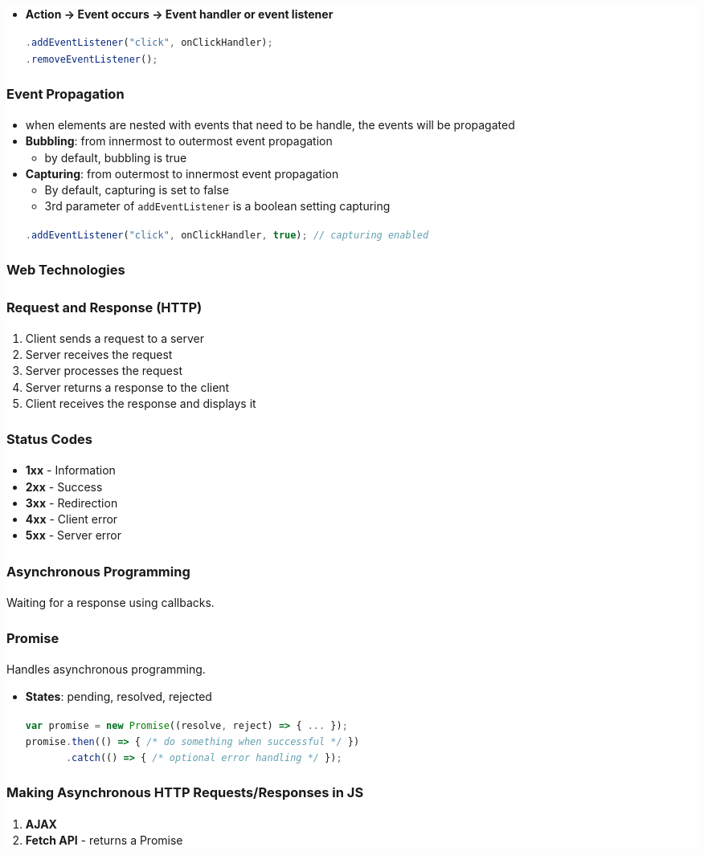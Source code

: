 - **Action -> Event occurs -> Event handler or event listener**
  ```javascript
  .addEventListener("click", onClickHandler);
  .removeEventListener();
  ```

### Event Propagation

- when elements are nested with events that need to be handle, the events will be propagated
- **Bubbling**: from innermost to outermost event propagation
  - by default, bubbling is true
- **Capturing**: from outermost to innermost event propagation
  - By default, capturing is set to false
  - 3rd parameter of `addEventListener` is a boolean setting capturing
  ```javascript
  .addEventListener("click", onClickHandler, true); // capturing enabled
  ```

### Web Technologies

### Request and Response (HTTP)

1. Client sends a request to a server
2. Server receives the request
3. Server processes the request
4. Server returns a response to the client
5. Client receives the response and displays it

### Status Codes

- **1xx** - Information
- **2xx** - Success
- **3xx** - Redirection
- **4xx** - Client error
- **5xx** - Server error

### Asynchronous Programming

Waiting for a response using callbacks.

### Promise

Handles asynchronous programming.

- **States**: pending, resolved, rejected
  ```javascript
  var promise = new Promise((resolve, reject) => { ... });
  promise.then(() => { /* do something when successful */ })
         .catch(() => { /* optional error handling */ });
  ```

### Making Asynchronous HTTP Requests/Responses in JS

1. **AJAX**
2. **Fetch API** - returns a Promise
